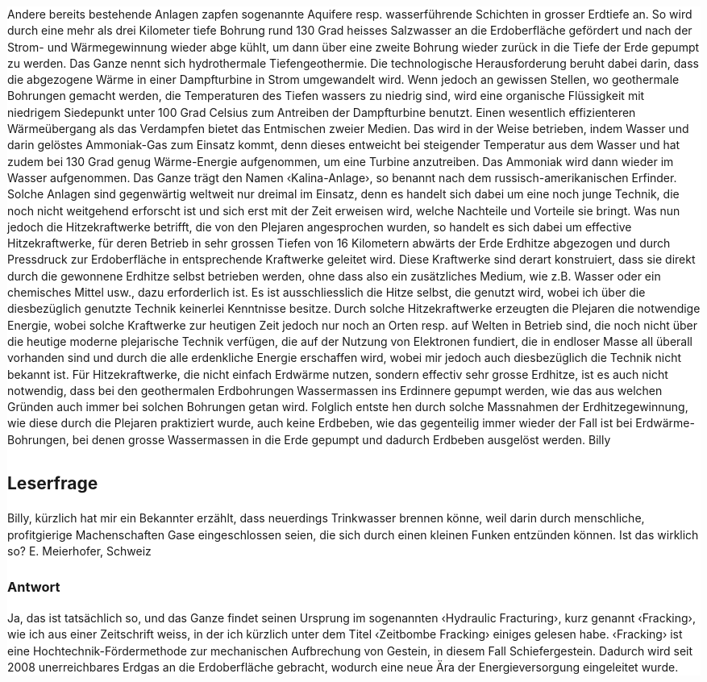 Andere bereits bestehende Anlagen zapfen sogenannte Aquifere resp. wasserführende Schichten in grosser Erdtiefe an. So wird durch eine mehr als drei Kilometer tiefe Bohrung rund 130 Grad heisses Salzwasser an die Erdoberfläche gefördert und nach der Strom- und Wärmegewinnung wieder abge kühlt, um dann über eine zweite Bohrung wieder zurück in die Tiefe der Erde gepumpt zu werden. Das Ganze nennt sich hydrothermale Tiefengeothermie. Die technologische Herausforderung beruht dabei darin, dass die abgezogene Wärme in einer Dampfturbine in Strom umgewandelt wird. Wenn jedoch an gewissen Stellen, wo geothermale Bohrungen gemacht werden, die Temperaturen des Tiefen wassers zu niedrig sind, wird eine organische Flüssigkeit mit niedrigem Siedepunkt unter 100 Grad Celsius zum Antreiben der Dampfturbine benutzt. Einen wesentlich effizienteren Wärmeübergang als das Verdampfen bietet das Entmischen zweier Medien. Das wird in der Weise betrieben, indem Wasser und darin gelöstes Ammoniak-Gas zum Einsatz kommt, denn dieses entweicht bei steigender Temperatur aus dem Wasser und hat zudem bei 130 Grad genug Wärme-Energie aufgenommen, um eine Turbine anzutreiben. Das Ammoniak wird dann wieder im Wasser aufgenommen. Das Ganze trägt den Namen ‹Kalina-Anlage›, so benannt nach dem russisch-amerikanischen Erfinder. Solche Anlagen sind gegenwärtig weltweit nur dreimal im Einsatz, denn es handelt sich dabei um eine noch junge Technik, die noch nicht weitgehend erforscht ist und sich erst mit der Zeit erweisen wird, welche Nachteile und Vorteile sie bringt.
Was nun jedoch die Hitzekraftwerke betrifft, die von den Plejaren angesprochen wurden, so handelt es sich dabei um effective Hitzekraftwerke, für deren Betrieb in sehr grossen Tiefen von 16 Kilometern abwärts der Erde Erdhitze abgezogen und durch Pressdruck zur Erdoberfläche in entsprechende Kraftwerke geleitet wird. Diese Kraftwerke sind derart konstruiert, dass sie direkt durch die gewonnene Erdhitze selbst betrieben werden, ohne dass also ein zusätzliches Medium, wie z.B. Wasser oder ein chemisches Mittel usw., dazu erforderlich ist. Es ist ausschliesslich die Hitze selbst, die genutzt wird, wobei ich über die diesbezüglich genutzte Technik keinerlei Kenntnisse besitze. Durch solche Hitzekraftwerke erzeugten die Plejaren die notwendige Energie, wobei solche Kraftwerke zur heutigen Zeit jedoch nur noch an Orten resp. auf Welten in Betrieb sind, die noch nicht über die heutige moderne plejarische Technik verfügen, die auf der Nutzung von Elektronen fundiert, die in endloser Masse all überall vorhanden sind und durch die alle erdenkliche Energie erschaffen wird, wobei mir jedoch auch diesbezüglich die Technik nicht bekannt ist.
Für Hitzekraftwerke, die nicht einfach Erdwärme nutzen, sondern effectiv sehr grosse Erdhitze, ist es auch nicht notwendig, dass bei den geothermalen Erdbohrungen Wassermassen ins Erdinnere gepumpt werden, wie das aus welchen Gründen auch immer bei solchen Bohrungen getan wird. Folglich entste hen durch solche Massnahmen der Erdhitzegewinnung, wie diese durch die Plejaren praktiziert wurde, auch keine Erdbeben, wie das gegenteilig immer wieder der Fall ist bei Erdwärme-Bohrungen, bei denen grosse Wassermassen in die Erde gepumpt und dadurch Erdbeben ausgelöst werden.
Billy
## Leserfrage
Billy, kürzlich hat mir ein Bekannter erzählt, dass neuerdings Trinkwasser brennen könne, weil darin durch menschliche, profitgierige Machenschaften Gase eingeschlossen seien, die sich durch einen kleinen Funken entzünden können. Ist das wirklich so?
E. Meierhofer, Schweiz
### Antwort
Ja, das ist tatsächlich so, und das Ganze findet seinen Ursprung im sogenannten ‹Hydraulic Fracturing›, kurz genannt ‹Fracking›, wie ich aus einer Zeitschrift weiss, in der ich kürzlich unter dem Titel ‹Zeitbombe Fracking› einiges gelesen habe. ‹Fracking› ist eine Hochtechnik-Fördermethode zur mechanischen Aufbrechung von Gestein, in diesem Fall Schiefergestein. Dadurch wird seit 2008 unerreichbares Erdgas an die Erdoberfläche gebracht, wodurch eine neue Ära der Energieversorgung eingeleitet wurde.